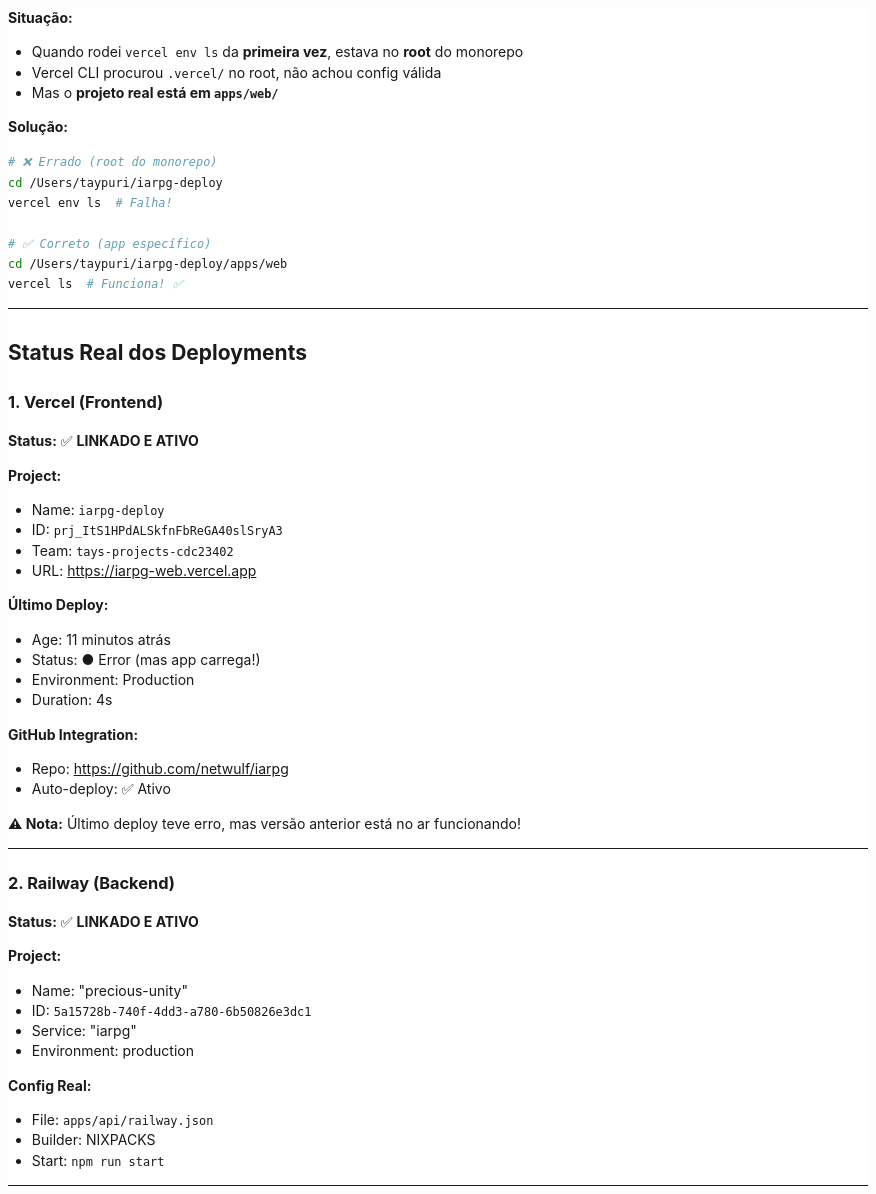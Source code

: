 **Situação:**
- Quando rodei `vercel env ls` da **primeira vez**, estava no **root** do monorepo
- Vercel CLI procurou `.vercel/` no root, não achou config válida
- Mas o **projeto real está em `apps/web/`**

**Solução:**
```bash
# ❌ Errado (root do monorepo)
cd /Users/taypuri/iarpg-deploy
vercel env ls  # Falha!

# ✅ Correto (app específico)
cd /Users/taypuri/iarpg-deploy/apps/web
vercel ls  # Funciona! ✅
```

---

## Status Real dos Deployments

### 1. Vercel (Frontend)

**Status:** ✅ **LINKADO E ATIVO**

**Project:**
- Name: `iarpg-deploy`
- ID: `prj_ItS1HPdALSkfnFbReGA40slSryA3`
- Team: `tays-projects-cdc23402`
- URL: https://iarpg-web.vercel.app

**Último Deploy:**
- Age: 11 minutos atrás
- Status: ● Error (mas app carrega!)
- Environment: Production
- Duration: 4s

**GitHub Integration:**
- Repo: https://github.com/netwulf/iarpg
- Auto-deploy: ✅ Ativo

**⚠️ Nota:** Último deploy teve erro, mas versão anterior está no ar funcionando!

---

### 2. Railway (Backend)

**Status:** ✅ **LINKADO E ATIVO**

**Project:**
- Name: "precious-unity"
- ID: `5a15728b-740f-4dd3-a780-6b50826e3dc1`
- Service: "iarpg"
- Environment: production

**Config Real:**
- File: `apps/api/railway.json`
- Builder: NIXPACKS
- Start: `npm run start`

---